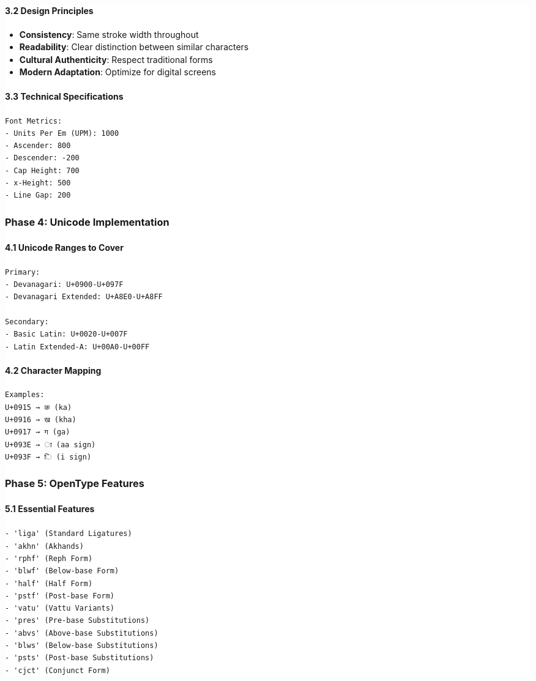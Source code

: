 #### 3.2 Design Principles
- **Consistency**: Same stroke width throughout
- **Readability**: Clear distinction between similar characters
- **Cultural Authenticity**: Respect traditional forms
- **Modern Adaptation**: Optimize for digital screens

#### 3.3 Technical Specifications
```
Font Metrics:
- Units Per Em (UPM): 1000
- Ascender: 800
- Descender: -200
- Cap Height: 700
- x-Height: 500
- Line Gap: 200
```

### Phase 4: Unicode Implementation

#### 4.1 Unicode Ranges to Cover
```
Primary:
- Devanagari: U+0900-U+097F
- Devanagari Extended: U+A8E0-U+A8FF

Secondary:
- Basic Latin: U+0020-U+007F
- Latin Extended-A: U+00A0-U+00FF
```

#### 4.2 Character Mapping
```
Examples:
U+0915 → क (ka)
U+0916 → ख (kha)
U+0917 → ग (ga)
U+093E → ा (aa sign)
U+093F → ि (i sign)
```

### Phase 5: OpenType Features

#### 5.1 Essential Features
```
- 'liga' (Standard Ligatures)
- 'akhn' (Akhands)
- 'rphf' (Reph Form)
- 'blwf' (Below-base Form)
- 'half' (Half Form)
- 'pstf' (Post-base Form)
- 'vatu' (Vattu Variants)
- 'pres' (Pre-base Substitutions)
- 'abvs' (Above-base Substitutions)
- 'blws' (Below-base Substitutions)
- 'psts' (Post-base Substitutions)
- 'cjct' (Conjunct Form)
```
